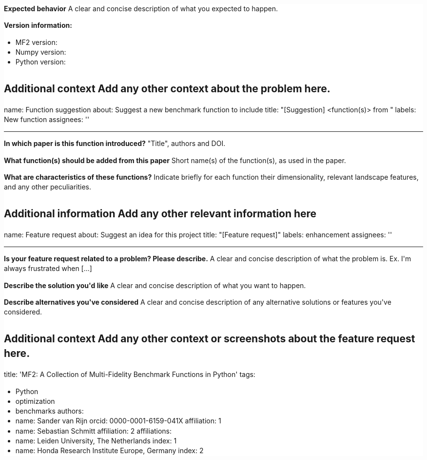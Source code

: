 **Expected behavior**
A clear and concise description of what you expected to happen.

**Version information:**
 - MF2 version:
 - Numpy version:
 - Python version:

**Additional context**
Add any other context about the problem here.
---
name: Function suggestion
about: Suggest a new benchmark function to include
title: "[Suggestion] <function(s)> from <author et al.>"
labels: New function
assignees: ''

---

**In which paper is this function introduced?**
"Title", authors and DOI.

**What function(s) should be added from this paper**
Short name(s) of the function(s), as used in the paper.

**What are characteristics of these functions?**
Indicate briefly for each function their dimensionality, relevant landscape features, and any other peculiarities.

**Additional information**
Add any other relevant information here
---
name: Feature request
about: Suggest an idea for this project
title: "[Feature request]"
labels: enhancement
assignees: ''

---

**Is your feature request related to a problem? Please describe.**
A clear and concise description of what the problem is. Ex. I'm always frustrated when [...]

**Describe the solution you'd like**
A clear and concise description of what you want to happen.

**Describe alternatives you've considered**
A clear and concise description of any alternative solutions or features you've considered.

**Additional context**
Add any other context or screenshots about the feature request here.
---
title: 'MF2: A Collection of Multi-Fidelity Benchmark Functions in Python'
tags:
  - Python
  - optimization
  - benchmarks
authors:
  - name: Sander van Rijn
    orcid: 0000-0001-6159-041X
    affiliation: 1
  - name: Sebastian Schmitt
    affiliation: 2
affiliations:
  - name: Leiden University, The Netherlands
    index: 1
  - name: Honda Research Institute Europe, Germany
    index: 2

[docs]:               https://mf2.readthedocs.io/en/latest/
[docs-badge]:         https://mf2.readthedocs.io/en/latest/?badge=latest
[gitter]:             https://gitter.im/pymf2/community
[gitter-badge]:       https://gitter.im/pymf2/community?utm_source=badge&utm_medium=badge&utm_campaign=pr-badge
[new-issue]:          https://github.com/sjvrijn/mf2/issues/new
[pytest-regressions]: https://github.com/ESSS/pytest-regressions
[JOSS paper]:         https://joss.theoj.org/papers/10.21105/joss.02049
[refer to ``CONTRIBUTING.md``]: https://github.com/sjvrijn/mf2/blob/master/CONTRIBUTING.md
[new-issue]:          https://github.com/sjvrijn/mf2/issues/new
[pytest-regressions]: https://github.com/ESSS/pytest-regressions
[`timeit`]: https://docs.python.org/3/library/timeit.html#timeit.Timer.autorange
[`scipy.io.savemat`]: https://docs.scipy.org/doc/scipy/reference/generated/scipy.io.savemat.html#scipy.io.savemat
[Borehole]: https://www.sfu.ca/~ssurjano/borehole.html
[Currin]: https://www.sfu.ca/~ssurjano/curretal88exp.html
[Park91a]: https://www.sfu.ca/~ssurjano/park91a.html
[Park91b]: https://www.sfu.ca/~ssurjano/park91b.html